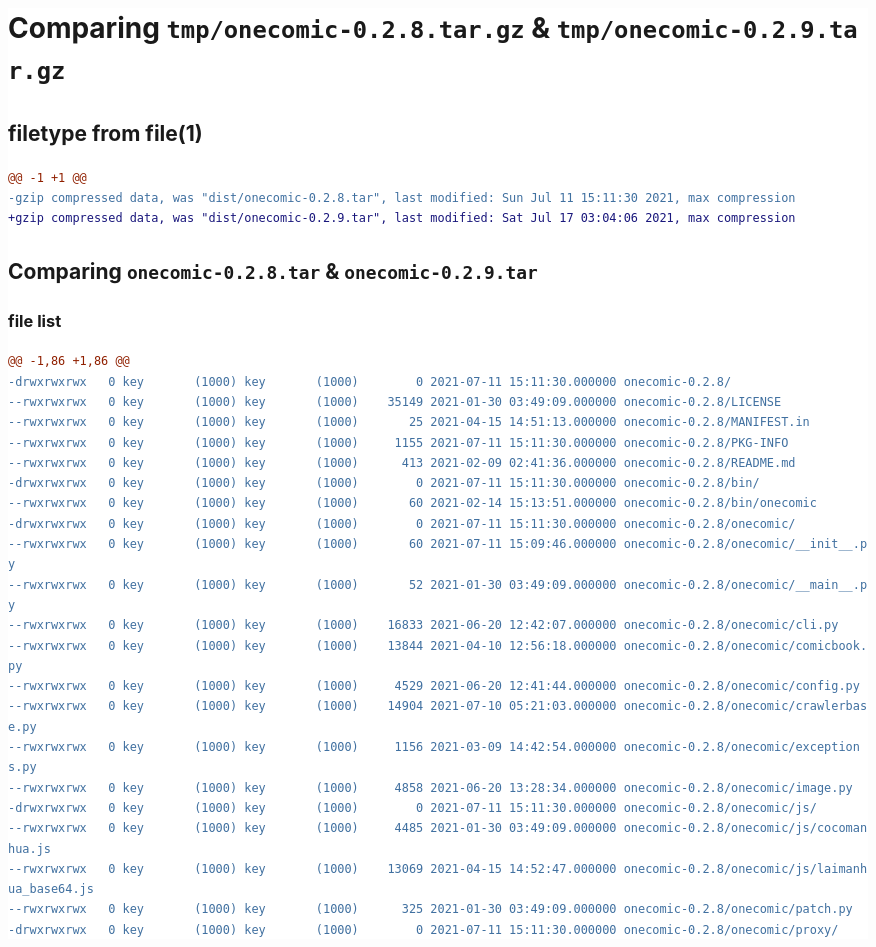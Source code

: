 # Comparing `tmp/onecomic-0.2.8.tar.gz` & `tmp/onecomic-0.2.9.tar.gz`

## filetype from file(1)

```diff
@@ -1 +1 @@
-gzip compressed data, was "dist/onecomic-0.2.8.tar", last modified: Sun Jul 11 15:11:30 2021, max compression
+gzip compressed data, was "dist/onecomic-0.2.9.tar", last modified: Sat Jul 17 03:04:06 2021, max compression
```

## Comparing `onecomic-0.2.8.tar` & `onecomic-0.2.9.tar`

### file list

```diff
@@ -1,86 +1,86 @@
-drwxrwxrwx   0 key       (1000) key       (1000)        0 2021-07-11 15:11:30.000000 onecomic-0.2.8/
--rwxrwxrwx   0 key       (1000) key       (1000)    35149 2021-01-30 03:49:09.000000 onecomic-0.2.8/LICENSE
--rwxrwxrwx   0 key       (1000) key       (1000)       25 2021-04-15 14:51:13.000000 onecomic-0.2.8/MANIFEST.in
--rwxrwxrwx   0 key       (1000) key       (1000)     1155 2021-07-11 15:11:30.000000 onecomic-0.2.8/PKG-INFO
--rwxrwxrwx   0 key       (1000) key       (1000)      413 2021-02-09 02:41:36.000000 onecomic-0.2.8/README.md
-drwxrwxrwx   0 key       (1000) key       (1000)        0 2021-07-11 15:11:30.000000 onecomic-0.2.8/bin/
--rwxrwxrwx   0 key       (1000) key       (1000)       60 2021-02-14 15:13:51.000000 onecomic-0.2.8/bin/onecomic
-drwxrwxrwx   0 key       (1000) key       (1000)        0 2021-07-11 15:11:30.000000 onecomic-0.2.8/onecomic/
--rwxrwxrwx   0 key       (1000) key       (1000)       60 2021-07-11 15:09:46.000000 onecomic-0.2.8/onecomic/__init__.py
--rwxrwxrwx   0 key       (1000) key       (1000)       52 2021-01-30 03:49:09.000000 onecomic-0.2.8/onecomic/__main__.py
--rwxrwxrwx   0 key       (1000) key       (1000)    16833 2021-06-20 12:42:07.000000 onecomic-0.2.8/onecomic/cli.py
--rwxrwxrwx   0 key       (1000) key       (1000)    13844 2021-04-10 12:56:18.000000 onecomic-0.2.8/onecomic/comicbook.py
--rwxrwxrwx   0 key       (1000) key       (1000)     4529 2021-06-20 12:41:44.000000 onecomic-0.2.8/onecomic/config.py
--rwxrwxrwx   0 key       (1000) key       (1000)    14904 2021-07-10 05:21:03.000000 onecomic-0.2.8/onecomic/crawlerbase.py
--rwxrwxrwx   0 key       (1000) key       (1000)     1156 2021-03-09 14:42:54.000000 onecomic-0.2.8/onecomic/exceptions.py
--rwxrwxrwx   0 key       (1000) key       (1000)     4858 2021-06-20 13:28:34.000000 onecomic-0.2.8/onecomic/image.py
-drwxrwxrwx   0 key       (1000) key       (1000)        0 2021-07-11 15:11:30.000000 onecomic-0.2.8/onecomic/js/
--rwxrwxrwx   0 key       (1000) key       (1000)     4485 2021-01-30 03:49:09.000000 onecomic-0.2.8/onecomic/js/cocomanhua.js
--rwxrwxrwx   0 key       (1000) key       (1000)    13069 2021-04-15 14:52:47.000000 onecomic-0.2.8/onecomic/js/laimanhua_base64.js
--rwxrwxrwx   0 key       (1000) key       (1000)      325 2021-01-30 03:49:09.000000 onecomic-0.2.8/onecomic/patch.py
-drwxrwxrwx   0 key       (1000) key       (1000)        0 2021-07-11 15:11:30.000000 onecomic-0.2.8/onecomic/proxy/
```